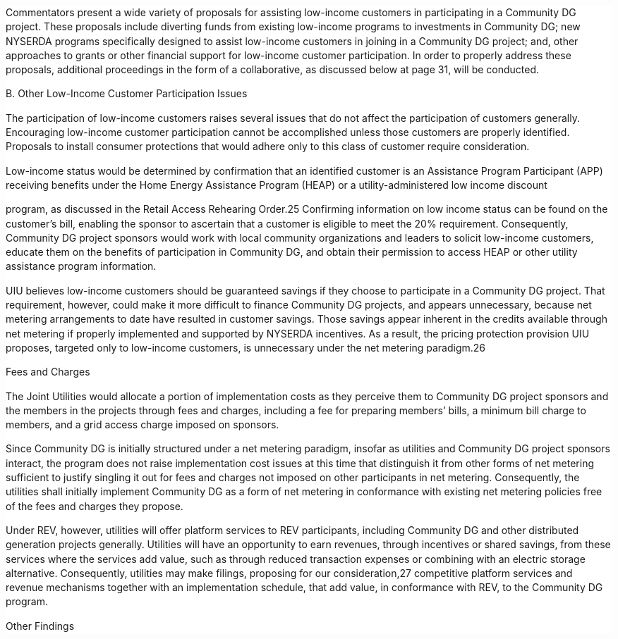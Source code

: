 Commentators present a wide variety of proposals for assisting low-income customers in participating in a Community DG project.  These proposals include diverting funds from existing low-income programs to investments in Community DG; new NYSERDA programs specifically designed to assist low-income customers in joining in a Community DG project; and, other approaches to grants or other financial support for low-income customer participation.  In order to properly address these proposals, additional proceedings in the form of a collaborative, as discussed below at page 31, will be conducted.  

B.  Other Low-Income Customer Participation Issues  

The participation of low-income customers raises several issues that do not affect the participation of customers generally.  Encouraging low-income customer participation cannot be accomplished unless those customers are properly identified. Proposals to install consumer protections that would adhere only to this class of customer require consideration.  

Low-income status would be determined by confirmation that an identified customer is an Assistance Program Participant (APP) receiving benefits under the Home Energy Assistance Program (HEAP) or a utility-administered low income discount  

program, as discussed in the Retail Access Rehearing Order.25 Confirming information on low income status can be found on the customer’s bill, enabling the sponsor to ascertain that a customer is eligible to meet the $20\%$ requirement.  Consequently, Community DG project sponsors would work with local community organizations and leaders to solicit low-income customers, educate them on the benefits of participation in Community DG, and obtain their permission to access HEAP or other utility assistance program information.  

UIU believes low-income customers should be guaranteed savings if they choose to participate in a Community DG project. That requirement, however, could make it more difficult to finance Community DG projects, and appears unnecessary, because net metering arrangements to date have resulted in customer savings.  Those savings appear inherent in the credits available through net metering if properly implemented and supported by NYSERDA incentives.  As a result, the pricing protection provision UIU proposes, targeted only to low-income customers, is unnecessary under the net metering paradigm.26  

Fees and Charges  

The Joint Utilities would allocate a portion of implementation costs as they perceive them to Community DG project sponsors and the members in the projects through fees and charges, including a fee for preparing members’ bills, a minimum bill charge to members, and a grid access charge imposed on sponsors.  

Since Community DG is initially structured under a net metering paradigm, insofar as utilities and Community DG project sponsors interact, the program does not raise implementation cost issues at this time that distinguish it from other forms of net metering sufficient to justify singling it out for fees and charges not imposed on other participants in net metering. Consequently, the utilities shall initially implement Community DG as a form of net metering in conformance with existing net metering policies free of the fees and charges they propose.  

Under REV, however, utilities will offer platform services to REV participants, including Community DG and other distributed generation projects generally.  Utilities will have an opportunity to earn revenues, through incentives or shared savings, from these services where the services add value, such as through reduced transaction expenses or combining with an electric storage alternative.  Consequently, utilities may make filings, proposing for our consideration,27 competitive platform services and revenue mechanisms together with an implementation schedule, that add value, in conformance with REV, to the Community DG program.  

Other Findings  
